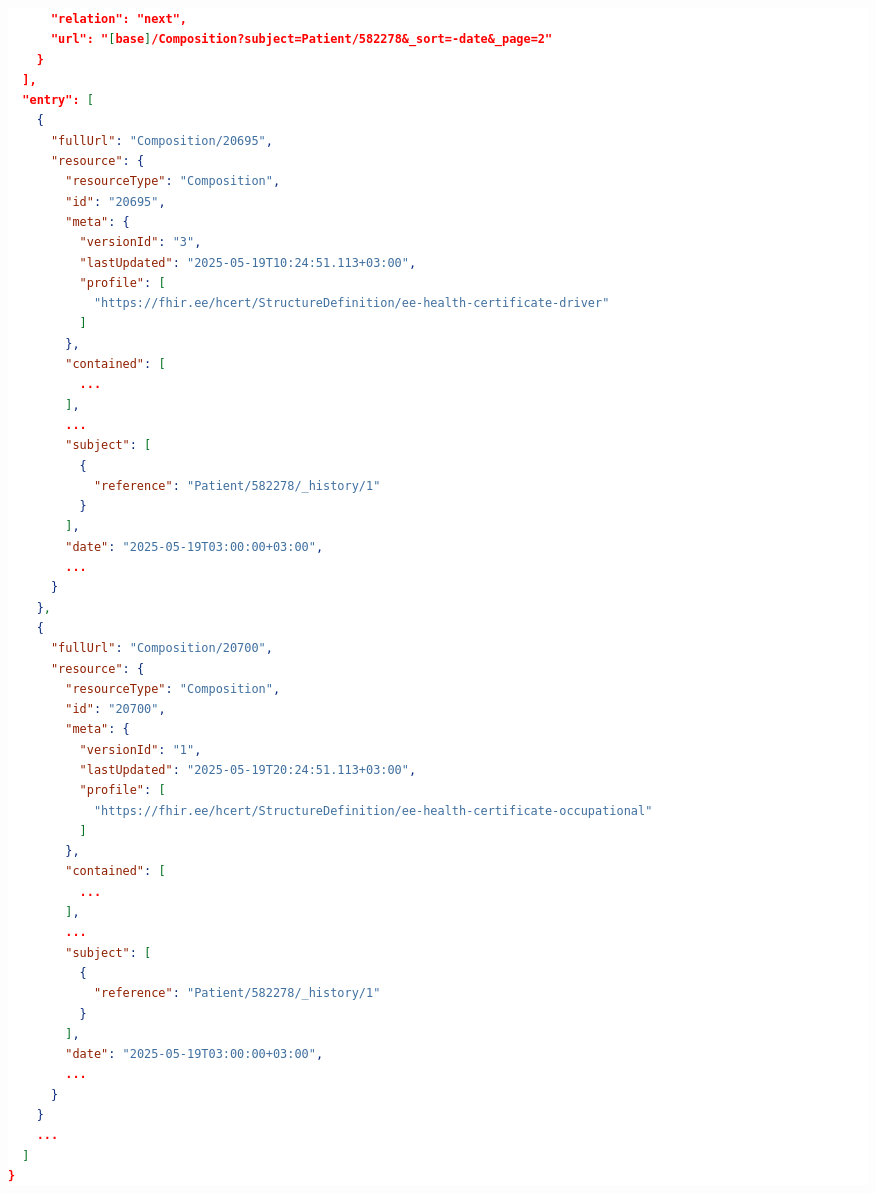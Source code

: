```json
      "relation": "next",
      "url": "[base]/Composition?subject=Patient/582278&_sort=-date&_page=2"
    }
  ],
  "entry": [
    {
      "fullUrl": "Composition/20695",
      "resource": {
        "resourceType": "Composition",
        "id": "20695",
        "meta": {
          "versionId": "3",
          "lastUpdated": "2025-05-19T10:24:51.113+03:00",
          "profile": [
            "https://fhir.ee/hcert/StructureDefinition/ee-health-certificate-driver"
          ]
        },
        "contained": [
          ...
        ],
        ...
        "subject": [
          {
            "reference": "Patient/582278/_history/1"
          }
        ],
        "date": "2025-05-19T03:00:00+03:00",
        ...
      }
    },
    {
      "fullUrl": "Composition/20700",
      "resource": {
        "resourceType": "Composition",
        "id": "20700",
        "meta": {
          "versionId": "1",
          "lastUpdated": "2025-05-19T20:24:51.113+03:00",
          "profile": [
            "https://fhir.ee/hcert/StructureDefinition/ee-health-certificate-occupational"
          ]
        },
        "contained": [
          ...
        ],
        ...
        "subject": [
          {
            "reference": "Patient/582278/_history/1"
          }
        ],
        "date": "2025-05-19T03:00:00+03:00",
        ...
      }
    }
    ...
  ]
}
```
